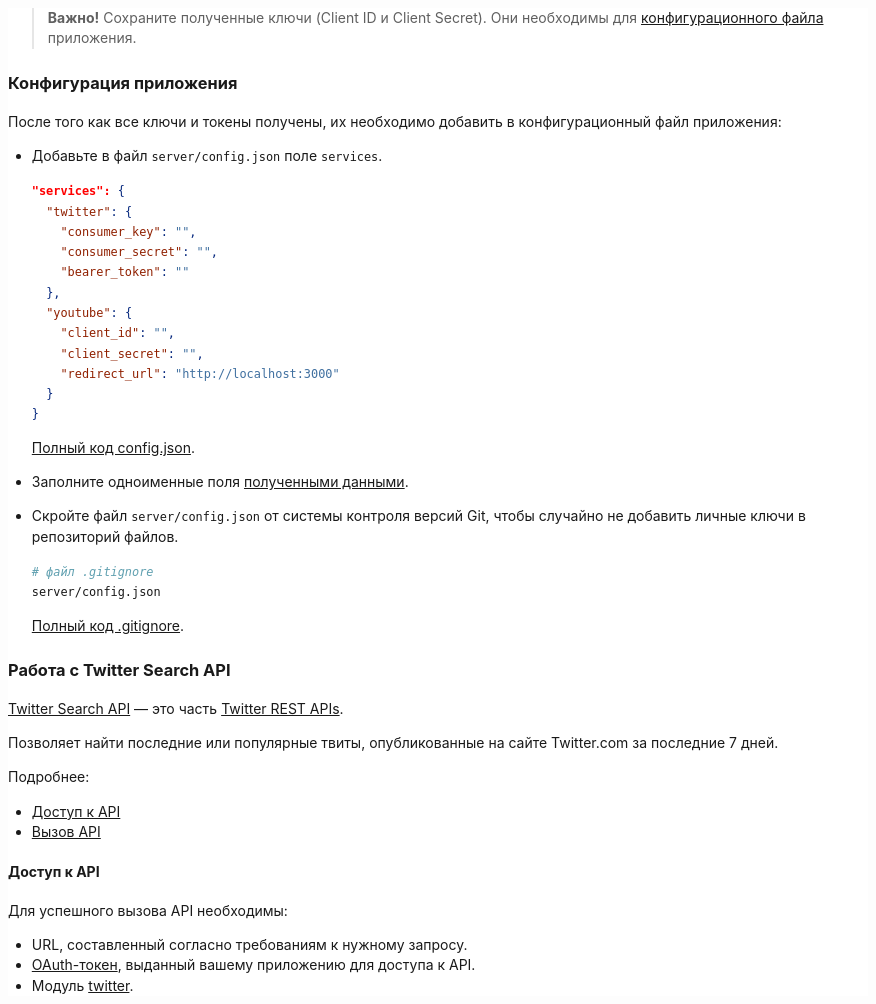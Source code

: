 > **Важно!** Сохраните полученные ключи (Client ID и Client Secret). Они необходимы для [конфигурационного файла](#Конфигурация-приложения) приложения.

### Конфигурация приложения

После того как все ключи и токены получены, их необходимо добавить в конфигурационный файл приложения:

* Добавьте в файл `server/config.json` поле `services`.

  ```json
  "services": {
    "twitter": {
      "consumer_key": "",
      "consumer_secret": "",
      "bearer_token": ""
    },
    "youtube": {
      "client_id": "",
      "client_secret": "",
      "redirect_url": "http://localhost:3000"
    }
  }
  ```

  [Полный код config.json](https://gist.github.com/godfreyd/3697d1ba5fe5ac298a9b471fe943340f).

* Заполните одноименные поля [полученными данными](#Получение-oauth-токенов).
* Скройте файл `server/config.json` от системы контроля версий Git, чтобы случайно не добавить личные ключи в репозиторий файлов.

  ```bash
  # файл .gitignore
  server/config.json
  ```

  [Полный код .gitignore](https://gist.github.com/godfreyd/71a35fde50f54205fa395230bc97358f).

### Работа с Twitter Search API

[Twitter Search API](https://dev.twitter.com/rest/public/search) — это часть [Twitter REST APIs](https://dev.twitter.com/rest/public).

Позволяет найти последние или популярные твиты, опубликованные на сайте Twitter.com за последние 7 дней.

Подробнее:

* [Доступ к API](#Доступ-к-api)
* [Вызов API](#Вызов-api)

#### Доступ к API

Для успешного вызова API необходимы:

* URL, составленный согласно требованиям к нужному запросу.
* [OAuth-токен](#Получение-oauth-токена-для-twitter), выданный вашему приложению для доступа к API.
* Модуль [twitter](#twitter).
